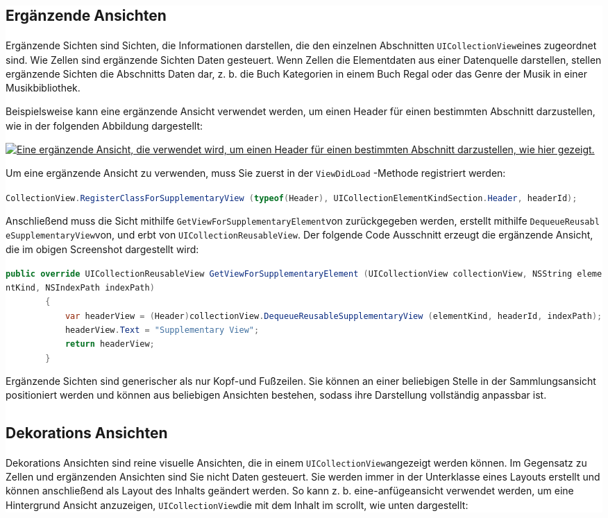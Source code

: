  <a name="Supplementary_Views" />


## <a name="supplementary-views"></a>Ergänzende Ansichten

Ergänzende Sichten sind Sichten, die Informationen darstellen, die den einzelnen Abschnitten `UICollectionView`eines zugeordnet sind. Wie Zellen sind ergänzende Sichten Daten gesteuert. Wenn Zellen die Elementdaten aus einer Datenquelle darstellen, stellen ergänzende Sichten die Abschnitts Daten dar, z. b. die Buch Kategorien in einem Buch Regal oder das Genre der Musik in einer Musikbibliothek.

Beispielsweise kann eine ergänzende Ansicht verwendet werden, um einen Header für einen bestimmten Abschnitt darzustellen, wie in der folgenden Abbildung dargestellt:

 [![](uicollectionview-images/02a-supplementary-view.png "Eine ergänzende Ansicht, die verwendet wird, um einen Header für einen bestimmten Abschnitt darzustellen, wie hier gezeigt.")](uicollectionview-images/02a-supplementary-view.png#lightbox)

Um eine ergänzende Ansicht zu verwenden, muss Sie zuerst in der `ViewDidLoad` -Methode registriert werden:

```csharp
CollectionView.RegisterClassForSupplementaryView (typeof(Header), UICollectionElementKindSection.Header, headerId);
```

Anschließend muss die Sicht mithilfe `GetViewForSupplementaryElement`von zurückgegeben werden, erstellt mithilfe `DequeueReusableSupplementaryView`von, und erbt von `UICollectionReusableView`. Der folgende Code Ausschnitt erzeugt die ergänzende Ansicht, die im obigen Screenshot dargestellt wird:

```csharp
public override UICollectionReusableView GetViewForSupplementaryElement (UICollectionView collectionView, NSString elementKind, NSIndexPath indexPath)
        {
            var headerView = (Header)collectionView.DequeueReusableSupplementaryView (elementKind, headerId, indexPath);
            headerView.Text = "Supplementary View";
            return headerView;
        }

```

Ergänzende Sichten sind generischer als nur Kopf-und Fußzeilen.
Sie können an einer beliebigen Stelle in der Sammlungsansicht positioniert werden und können aus beliebigen Ansichten bestehen, sodass ihre Darstellung vollständig anpassbar ist.

 <a name="Decoration_Views" />


## <a name="decoration-views"></a>Dekorations Ansichten

Dekorations Ansichten sind reine visuelle Ansichten, die in einem `UICollectionView`angezeigt werden können. Im Gegensatz zu Zellen und ergänzenden Ansichten sind Sie nicht Daten gesteuert. Sie werden immer in der Unterklasse eines Layouts erstellt und können anschließend als Layout des Inhalts geändert werden. So kann z. b. eine-anfügeansicht verwendet werden, um eine Hintergrund Ansicht anzuzeigen, `UICollectionView`die mit dem Inhalt im scrollt, wie unten dargestellt:
